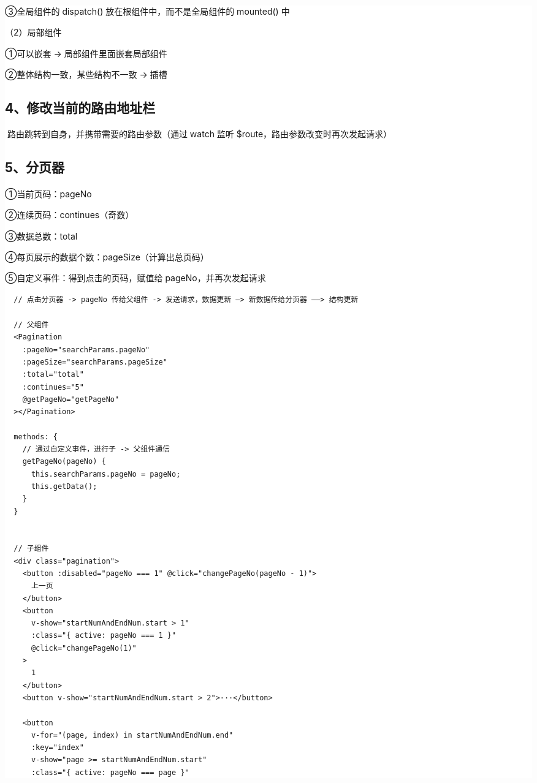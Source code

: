 ③全局组件的 dispatch() 放在根组件中，而不是全局组件的 mounted() 中



（2）局部组件

①可以嵌套 -> 局部组件里面嵌套局部组件

②整体结构一致，某些结构不一致 -> 插槽



## 4、修改当前的路由地址栏

​	路由跳转到自身，并携带需要的路由参数（通过 watch 监听 $route，路由参数改变时再次发起请求）



## 5、分页器

①当前页码：pageNo

②连续页码：continues（奇数）

③数据总数：total

④每页展示的数据个数：pageSize（计算出总页码）

⑤自定义事件：得到点击的页码，赋值给 pageNo，并再次发起请求

```vue
  // 点击分页器 -> pageNo 传给父组件 -> 发送请求，数据更新 —> 新数据传给分页器 ——> 结构更新

  // 父组件
  <Pagination
    :pageNo="searchParams.pageNo"
    :pageSize="searchParams.pageSize"
    :total="total"
    :continues="5"
    @getPageNo="getPageNo"		
  ></Pagination>

  methods: {
	// 通过自定义事件，进行子 -> 父组件通信
    getPageNo(pageNo) {
      this.searchParams.pageNo = pageNo;
      this.getData();
    }
  }


  // 子组件
  <div class="pagination">
    <button :disabled="pageNo === 1" @click="changePageNo(pageNo - 1)">
      上一页
    </button>
    <button
      v-show="startNumAndEndNum.start > 1"
      :class="{ active: pageNo === 1 }"
      @click="changePageNo(1)"
    >
      1
    </button>
    <button v-show="startNumAndEndNum.start > 2">···</button>

    <button
      v-for="(page, index) in startNumAndEndNum.end"
      :key="index"
      v-show="page >= startNumAndEndNum.start"
      :class="{ active: pageNo === page }"
```